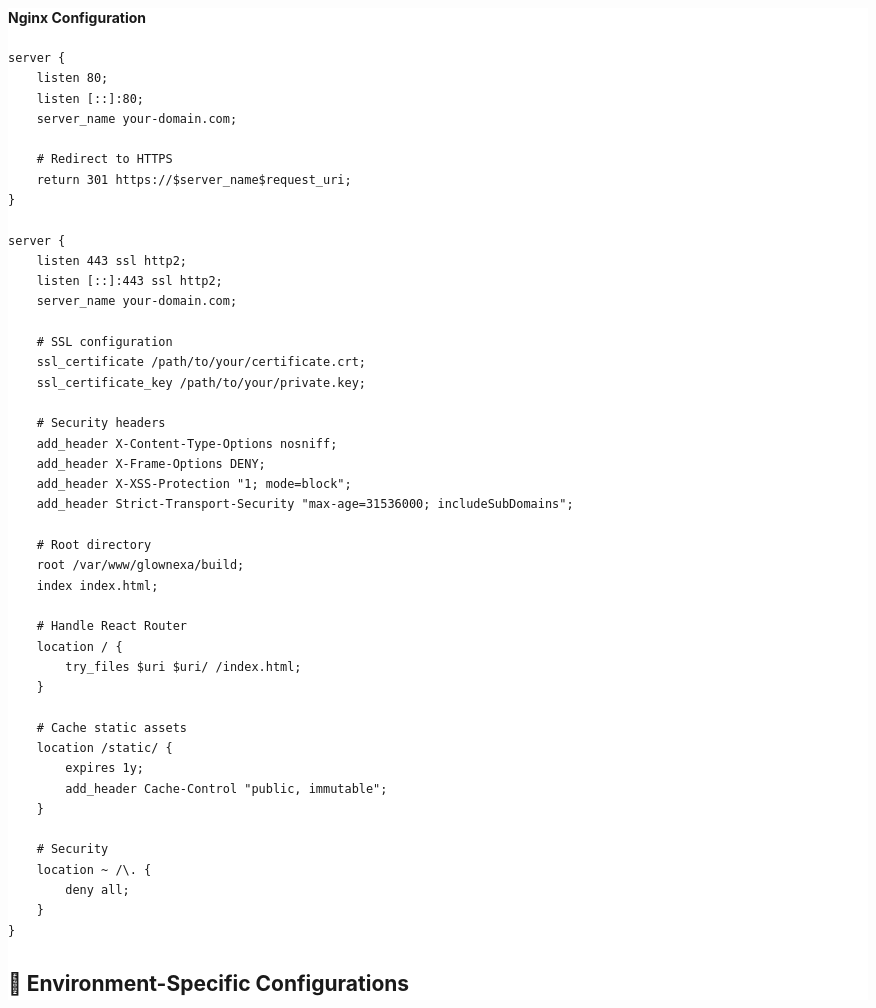 #### Nginx Configuration

```nginx
server {
    listen 80;
    listen [::]:80;
    server_name your-domain.com;

    # Redirect to HTTPS
    return 301 https://$server_name$request_uri;
}

server {
    listen 443 ssl http2;
    listen [::]:443 ssl http2;
    server_name your-domain.com;

    # SSL configuration
    ssl_certificate /path/to/your/certificate.crt;
    ssl_certificate_key /path/to/your/private.key;

    # Security headers
    add_header X-Content-Type-Options nosniff;
    add_header X-Frame-Options DENY;
    add_header X-XSS-Protection "1; mode=block";
    add_header Strict-Transport-Security "max-age=31536000; includeSubDomains";

    # Root directory
    root /var/www/glownexa/build;
    index index.html;

    # Handle React Router
    location / {
        try_files $uri $uri/ /index.html;
    }

    # Cache static assets
    location /static/ {
        expires 1y;
        add_header Cache-Control "public, immutable";
    }

    # Security
    location ~ /\. {
        deny all;
    }
}
```

## 🔧 Environment-Specific Configurations
